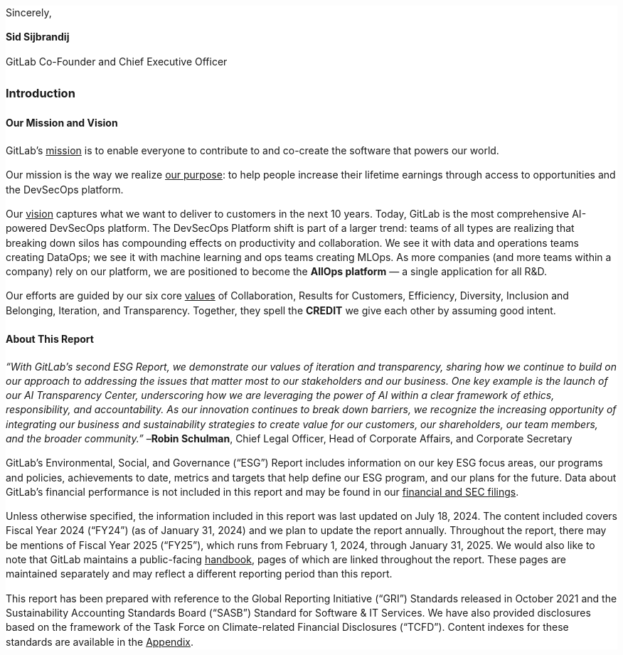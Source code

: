 Sincerely,

**Sid Sijbrandij**

GitLab Co-Founder and Chief Executive Officer

### Introduction

#### Our Mission and Vision

GitLab’s [mission](/handbook/company/mission/) is to enable everyone to contribute to and co-create the software that powers our world.

Our mission is the way we realize [our purpose](/handbook/company/purpose/): to help people increase their lifetime earnings through access to opportunities and the DevSecOps platform.

Our [vision](/handbook/company/vision/) captures what we want to deliver to customers in the next 10 years. Today, GitLab is the most comprehensive AI-powered DevSecOps platform. The DevSecOps Platform shift is part of a larger trend: teams of all types are realizing that breaking down silos has compounding effects on productivity and collaboration. We see it with data and operations teams creating DataOps; we see it with machine learning and ops teams creating MLOps. As more companies (and more teams within a company) rely on our platform, we are positioned to become the **AllOps platform** — a single application for all R&D.

Our efforts are guided by our six core [values](/handbook/values/) of Collaboration, Results for Customers, Efficiency, Diversity, Inclusion and Belonging, Iteration, and Transparency. Together, they spell the **CREDIT** we give each other by assuming good intent.

#### About This Report

*“With GitLab’s second ESG Report, we demonstrate our values of iteration and transparency, sharing how we continue to build on our approach to addressing the issues that matter most to our stakeholders and our business. One key example is the launch of our AI Transparency Center, underscoring how we are leveraging the power of AI within a clear framework of ethics, responsibility, and accountability. As our innovation continues to break down barriers, we recognize the increasing opportunity of integrating our business and sustainability strategies to create value for our customers, our shareholders, our team members, and the broader community.”* –**Robin Schulman**, Chief Legal Officer, Head of Corporate Affairs, and Corporate Secretary

GitLab’s Environmental, Social, and Governance (“ESG”) Report includes information on our key ESG focus areas, our programs and policies, achievements to date, metrics and targets that help define our ESG program, and our plans for the future. Data about GitLab’s financial performance is not included in this report and may be found in our [financial and SEC filings](https://ir.gitlab.com/financial-information/sec-filings?field_nir_sec_date_filed_value=).

Unless otherwise specified, the information included in this report was last updated on July 18, 2024. The content included covers Fiscal Year 2024 (“FY24”) (as of January 31, 2024) and we plan to update the report annually. Throughout the report, there may be mentions of Fiscal Year 2025 (“FY25”), which runs from February 1, 2024, through January 31, 2025. We would also like to note that GitLab maintains a public-facing [handbook](/handbook/), pages of which are linked throughout the report. These pages are maintained separately and may reflect a different reporting period than this report.

This report has been prepared with reference to the Global Reporting Initiative (“GRI”) Standards released in October 2021 and the Sustainability Accounting Standards Board (“SASB”) Standard for Software & IT Services. We have also provided disclosures based on the framework of the Task Force on Climate-related Financial Disclosures (“TCFD”). Content indexes for these standards are available in the [Appendix](#appendix).
